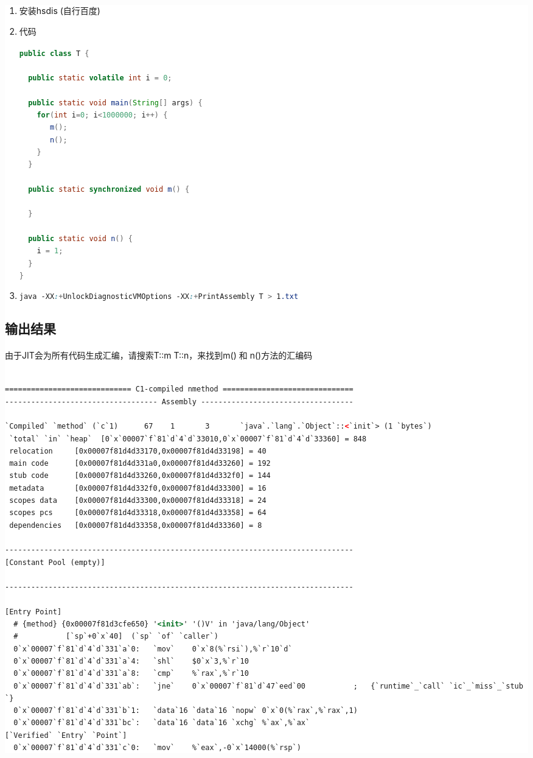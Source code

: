 1. 安装hsdis (自行百度)

2. 代码

   ```java
   public class T {
   
     public static volatile int i = 0;
   
     public static void main(String[] args) {
       for(int i=0; i<1000000; i++) {
          m();
          n();
       }
     }
     
     public static synchronized void m() {
       
     }
   
     public static void n() {
       i = 1;
     }
   }
   ```

3. ```css
   java -XX:+UnlockDiagnosticVMOptions -XX:+PrintAssembly T > 1.txt
   ```

## 输出结果

由于JIT会为所有代码生成汇编，请搜索T::m T::n，来找到m() 和 n()方法的汇编码

```htm

============================= C1-compiled nmethod ==============================
----------------------------------- Assembly -----------------------------------

`Compiled` `method` (`c`1)      67    1       3       `java`.`lang`.`Object`::<`init`> (1 `bytes`)
 `total` `in` `heap`  [0`x`00007`f`81`d`4`d`33010,0`x`00007`f`81`d`4`d`33360] = 848
 relocation     [0x00007f81d4d33170,0x00007f81d4d33198] = 40
 main code      [0x00007f81d4d331a0,0x00007f81d4d33260] = 192
 stub code      [0x00007f81d4d33260,0x00007f81d4d332f0] = 144
 metadata       [0x00007f81d4d332f0,0x00007f81d4d33300] = 16
 scopes data    [0x00007f81d4d33300,0x00007f81d4d33318] = 24
 scopes pcs     [0x00007f81d4d33318,0x00007f81d4d33358] = 64
 dependencies   [0x00007f81d4d33358,0x00007f81d4d33360] = 8

--------------------------------------------------------------------------------
[Constant Pool (empty)]

--------------------------------------------------------------------------------

[Entry Point]
  # {method} {0x00007f81d3cfe650} '<init>' '()V' in 'java/lang/Object'
  #           [`sp`+0`x`40]  (`sp` `of` `caller`)
  0`x`00007`f`81`d`4`d`331`a`0:   `mov`    0`x`8(%`rsi`),%`r`10`d`
  0`x`00007`f`81`d`4`d`331`a`4:   `shl`    $0`x`3,%`r`10
  0`x`00007`f`81`d`4`d`331`a`8:   `cmp`    %`rax`,%`r`10
  0`x`00007`f`81`d`4`d`331`ab`:   `jne`    0`x`00007`f`81`d`47`eed`00           ;   {`runtime`_`call` `ic`_`miss`_`stub`}
  0`x`00007`f`81`d`4`d`331`b`1:   `data`16 `data`16 `nopw` 0`x`0(%`rax`,%`rax`,1)
  0`x`00007`f`81`d`4`d`331`bc`:   `data`16 `data`16 `xchg` %`ax`,%`ax`
[`Verified` `Entry` `Point`]
  0`x`00007`f`81`d`4`d`331`c`0:   `mov`    %`eax`,-0`x`14000(%`rsp`)
   ```